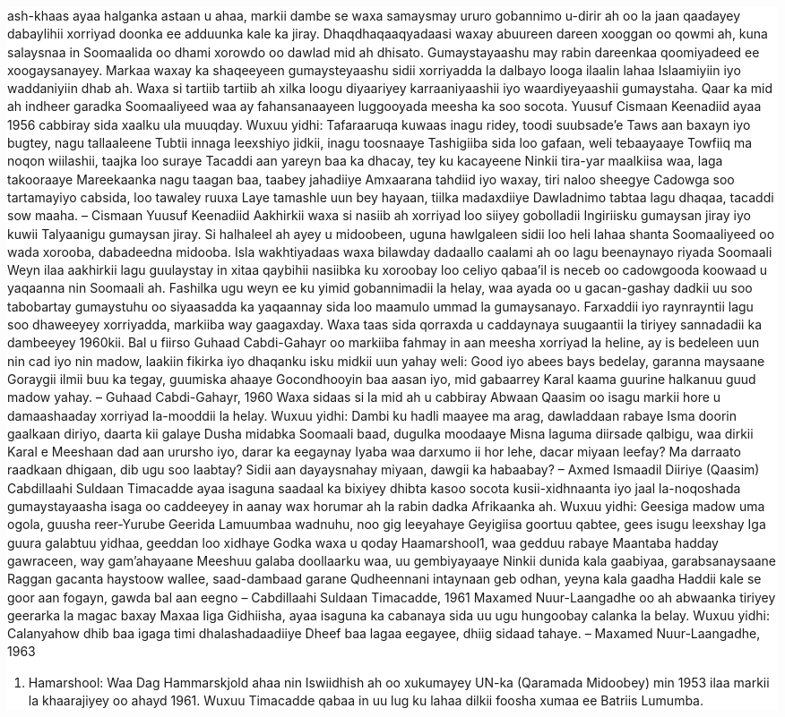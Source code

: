 ash-khaas ayaa halganka astaan u ahaa, markii dambe se waxa samaysmay ururo gobannimo u-dirir ah oo la jaan qaadayey dabaylihii xorriyad doonka ee adduunka kale ka jiray. Dhaqdhaqaaqyadaasi waxay abuureen dareen xooggan oo qowmi ah, kuna salaysnaa in Soomaalida oo dhami xorowdo oo dawlad mid ah dhisato. Gumaystayaashu may rabin dareenkaa qoomiyadeed ee xoogaysanayey. Markaa waxay ka shaqeeyeen gumaysteyaashu sidii xorriyadda la dalbayo looga ilaalin lahaa Islaamiyiin iyo waddaniyiin dhab ah. Waxa si tartiib tartiib ah xilka loogu diyaariyey karraaniyaashii iyo waardiyeyaashii gumaystaha. Qaar ka mid ah indheer garadka Soomaaliyeed waa ay fahansanaayeen luggooyada meesha ka soo socota. Yuusuf Cismaan Keenadiid ayaa 1956 cabbiray sida xaalku ula muuqday. Wuxuu yidhi: Tafaraaruqa kuwaas inagu ridey, toodi suubsade’e Taws aan baxayn iyo bugtey, nagu tallaaleene Tubtii innaga leexshiyo jidkii, inagu toosnaaye Tashigiiba sida loo gafaan, weli tebaayaaye Towfiiq ma noqon wiilashii, taajka loo suraye Tacaddi aan yareyn baa ka dhacay, tey ku kacayeene Ninkii tira-yar maalkiisa waa, laga takooraaye Mareekaanka nagu taagan baa, taabey jahadiiye Amxaarana tahdiid iyo waxay, tiri naloo sheegye Cadowga soo tartamayiyo cabsida, loo tawaley ruuxa Laye tamashle uun bey hayaan, tiilka madaxdiiye Dawladnimo tabtaa lagu dhaqaa, tacaddi sow maaha. – Cismaan Yuusuf Keenadiid Aakhirkii waxa si nasiib ah xorriyad loo siiyey gobolladii Ingiriisku gumaysan jiray iyo kuwii Talyaanigu gumaysan jiray. Si halhaleel ah ayey u midoobeen, uguna hawlgaleen sidii loo heli lahaa shanta Soomaaliyeed oo wada xorooba, dabadeedna midooba. Isla wakhtiyadaas waxa bilawday dadaallo caalami ah oo lagu beenaynayo riyada Soomaali Weyn ilaa aakhirkii lagu guulaystay in xitaa qaybihii nasiibka ku xoroobay loo celiyo qabaa’il is neceb oo cadowgooda koowaad u yaqaanna nin Soomaali ah. Fashilka ugu weyn ee ku yimid gobannimadii la helay, waa ayada oo u gacan-gashay dadkii uu soo tabobartay gumaystuhu oo siyaasadda ka yaqaannay sida loo maamulo ummad la gumaysanayo. Farxaddii iyo raynrayntii lagu soo dhaweeyey xorriyadda, markiiba way gaagaxday. Waxa taas sida qorraxda u caddaynaya suugaantii la tiriyey sannadadii ka dambeeyey 1960kii. Bal u fiirso Guhaad Cabdi-Gahayr oo markiiba fahmay in aan meesha xorriyad la heline, ay is bedeleen uun nin cad iyo nin madow, laakiin fikirka iyo dhaqanku isku midkii uun yahay weli: Good iyo abees bays bedelay, garanna maysaane Goraygii ilmii buu ka tegay, guumiska ahaaye Gocondhooyin baa aasan iyo, mid gabaarrey Karal kaama guurine halkanuu guud madow yahay. – Guhaad Cabdi-Gahayr, 1960 Waxa sidaas si la mid ah u cabbiray Abwaan Qaasim oo isagu markii hore u damaashaaday xorriyad la-mooddii la helay. Wuxuu yidhi: Dambi ku hadli maayee ma arag, dawladdaan rabaye Isma doorin gaalkaan diriyo, daarta kii galaye Dusha midabka Soomaali baad, dugulka moodaaye Misna laguma diirsade qalbigu, waa dirkii Karal e Meeshaan dad aan urursho iyo, darar ka eegaynay Iyaba waa darxumo ii hor lehe, dacar miyaan leefay? Ma darraato raadkaan dhigaan, dib ugu soo laabtay? Sidii aan dayaysnahay miyaan, dawgii ka habaabay? – Axmed Ismaadil Diiriye (Qaasim) Cabdillaahi Suldaan Timacadde ayaa isaguna saadaal ka bixiyey dhibta kasoo socota kusii-xidhnaanta iyo jaal la-noqoshada gumaystayaasha isaga oo caddeeyey in aanay wax horumar ah la rabin dadka Afrikaanka ah. Wuxuu yidhi: Geesiga madow uma ogola, guusha reer-Yurube Geerida Lamuumbaa wadnuhu, noo gig leeyahaye Geyigiisa goortuu qabtee, gees isugu leexshay Iga guura galabtuu yidhaa, geeddan loo xidhaye Godka waxa u qoday Haamarshool1, waa gedduu rabaye Maantaba hadday gawraceen, way gam’ahayaane Meeshuu galaba doollaarku waa, uu gembiyayaaye Ninkii dunida kala gaabiyaa, garabsanaysaane Raggan gacanta haystoow wallee, saad-dambaad garane Qudheennani intaynaan geb odhan, yeyna kala gaadha Haddii kale se goor aan fogayn, gawda bal aan eegno – Cabdillaahi Suldaan Timacadde, 1961 Maxamed Nuur-Laangadhe oo ah abwaanka tiriyey geerarka la magac baxay Maxaa Iiga Gidhiisha, ayaa isaguna ka cabanaya sida uu ugu hungoobay calanka la belay. Wuxuu yidhi: Calanyahow dhib baa igaga timi dhalashadaadiiye Dheef baa lagaa eegayee, dhiig sidaad tahaye. – Maxamed Nuur-Laangadhe, 1963

1. Hamarshool: Waa Dag Hammarskjold ahaa nin Iswiidhish ah oo xukumayey UN-ka (Qaramada Midoobey) min 1953 ilaa markii la khaarajiyey oo ahayd 1961. Wuxuu Timacadde qabaa in uu lug ku lahaa dilkii foosha xumaa ee Batriis Lumumba.
